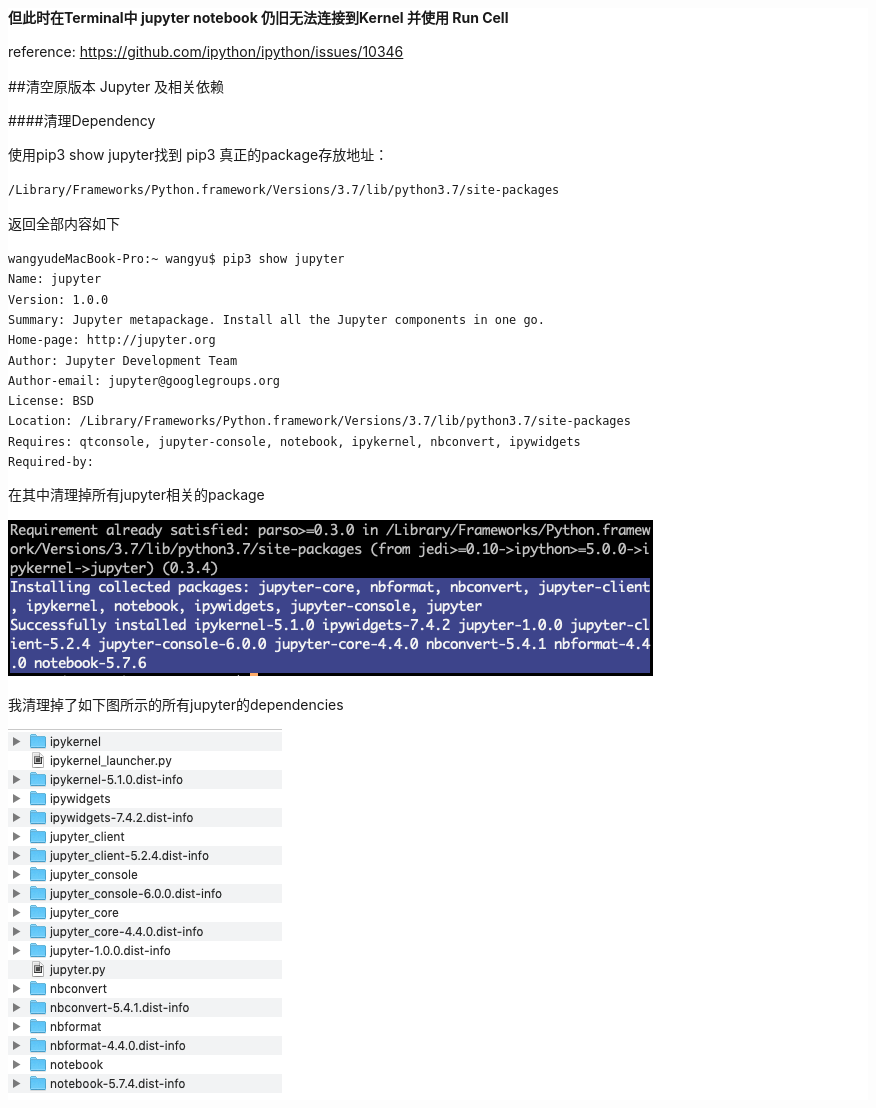 **但此时在Terminal中 jupyter notebook 仍旧无法连接到Kernel 并使用 Run Cell**



reference: https://github.com/ipython/ipython/issues/10346



##清空原版本 Jupyter 及相关依赖

####清理Dependency

使用pip3 show jupyter找到 pip3 真正的package存放地址：

```
/Library/Frameworks/Python.framework/Versions/3.7/lib/python3.7/site-packages
```

返回全部内容如下

```
wangyudeMacBook-Pro:~ wangyu$ pip3 show jupyter
Name: jupyter
Version: 1.0.0
Summary: Jupyter metapackage. Install all the Jupyter components in one go.
Home-page: http://jupyter.org
Author: Jupyter Development Team
Author-email: jupyter@googlegroups.org
License: BSD
Location: /Library/Frameworks/Python.framework/Versions/3.7/lib/python3.7/site-packages
Requires: qtconsole, jupyter-console, notebook, ipykernel, nbconvert, ipywidgets
Required-by:
```

在其中清理掉所有jupyter相关的package

![](https://github.com/SallyWY/PicturesWY/raw/master/20190311Miniconda3/Screen%20Shot%202019-03-11%20at%208.36.14%20PM.png)



我清理掉了如下图所示的所有jupyter的dependencies

![](https://github.com/SallyWY/PicturesWY/raw/master/20190311Miniconda3/Screen%20Shot%202019-03-11%20at%208.43.07%20PM.png)
